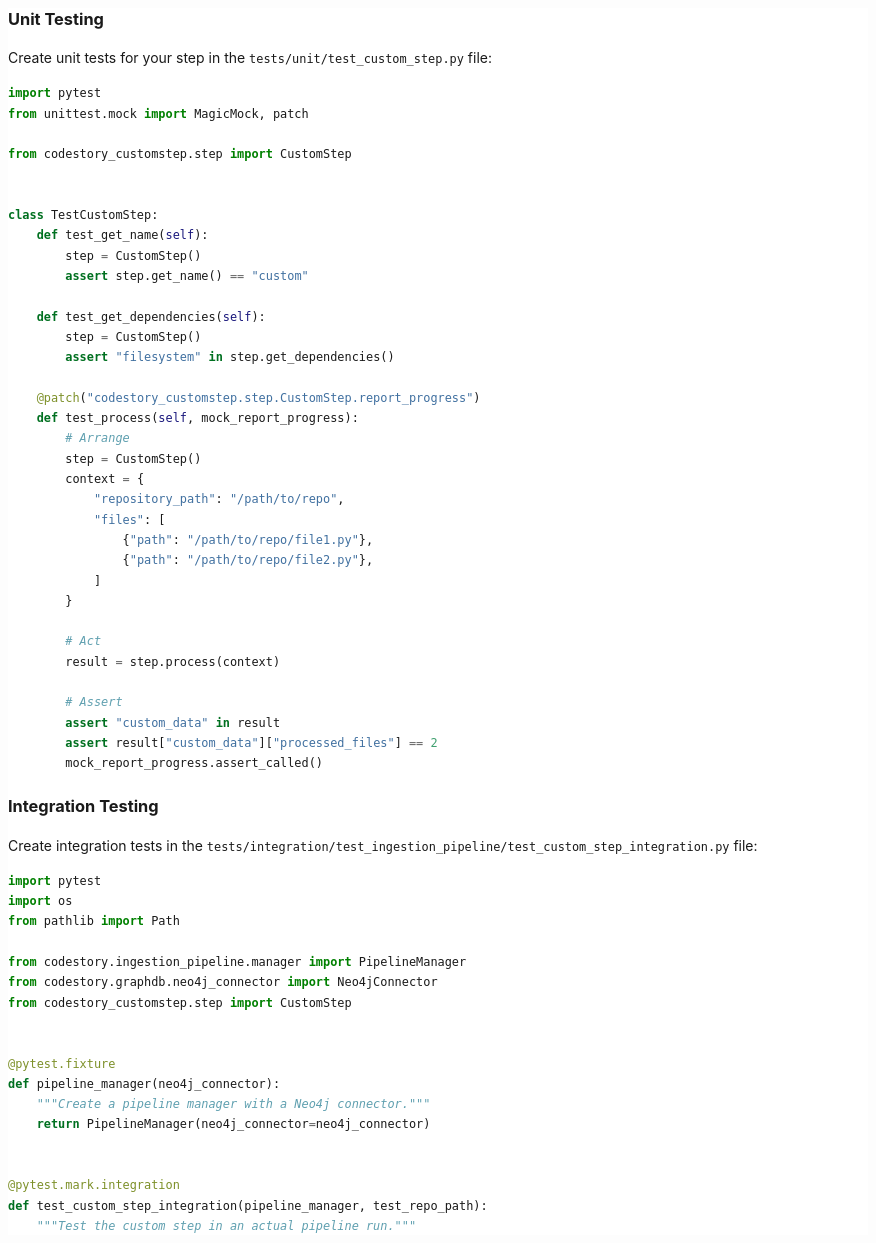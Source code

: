 ### Unit Testing

Create unit tests for your step in the `tests/unit/test_custom_step.py` file:

```python
import pytest
from unittest.mock import MagicMock, patch

from codestory_customstep.step import CustomStep


class TestCustomStep:
    def test_get_name(self):
        step = CustomStep()
        assert step.get_name() == "custom"
        
    def test_get_dependencies(self):
        step = CustomStep()
        assert "filesystem" in step.get_dependencies()
        
    @patch("codestory_customstep.step.CustomStep.report_progress")
    def test_process(self, mock_report_progress):
        # Arrange
        step = CustomStep()
        context = {
            "repository_path": "/path/to/repo",
            "files": [
                {"path": "/path/to/repo/file1.py"},
                {"path": "/path/to/repo/file2.py"},
            ]
        }
        
        # Act
        result = step.process(context)
        
        # Assert
        assert "custom_data" in result
        assert result["custom_data"]["processed_files"] == 2
        mock_report_progress.assert_called()
```

### Integration Testing

Create integration tests in the `tests/integration/test_ingestion_pipeline/test_custom_step_integration.py` file:

```python
import pytest
import os
from pathlib import Path

from codestory.ingestion_pipeline.manager import PipelineManager
from codestory.graphdb.neo4j_connector import Neo4jConnector
from codestory_customstep.step import CustomStep


@pytest.fixture
def pipeline_manager(neo4j_connector):
    """Create a pipeline manager with a Neo4j connector."""
    return PipelineManager(neo4j_connector=neo4j_connector)


@pytest.mark.integration
def test_custom_step_integration(pipeline_manager, test_repo_path):
    """Test the custom step in an actual pipeline run."""
```